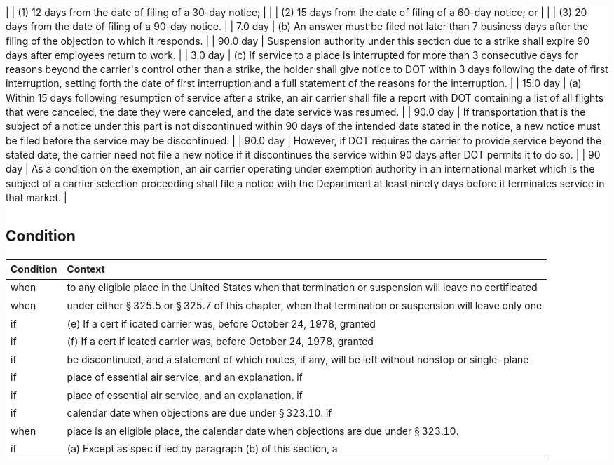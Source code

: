|            |             (1) 12 days from the date of filing of a 30-day notice;                                                                                                                                                                                                                                                                                                                                         |
|            |             (2) 15 days from the date of filing of a 60-day notice; or                                                                                                                                                                                                                                                                                                                                      |
|            |             (3) 20 days from the date of filing of a 90-day notice.                                                                                                                                                                                                                                                                                                                                         |
| 7.0 day    | (b) An answer must be filed not later than 7 business days after the filing of the objection to which it responds.                                                                                                                                                                                                                                                                                          |
| 90.0 day   | Suspension authority under this section due to a strike shall expire 90 days after employees return to work.                                                                                                                                                                                                                                                                                                |
| 3.0 day    | (c) If service to a place is interrupted for more than 3 consecutive days for reasons beyond the carrier's control other than a strike, the holder shall give notice to DOT within 3 days following the date of first interruption, setting forth the date of first interruption and a full statement of the reasons for the interruption.                                                                  |
| 15.0 day   | (a) Within 15 days following resumption of service after a strike, an air carrier shall file a report with DOT containing a list of all flights that were canceled, the date they were canceled, and the date service was resumed.                                                                                                                                                                          |
| 90.0 day   | If transportation that is the subject of a notice under this part is not discontinued within 90 days of the intended date stated in the notice, a new notice must be filed before the service may be discontinued.                                                                                                                                                                                          |
| 90.0 day   | However, if DOT requires the carrier to provide service beyond the stated date, the carrier need not file a new notice if it discontinues the service within 90 days after DOT permits it to do so.                                                                                                                                                                                                         |
| 90 day     | As a condition on the exemption, an air carrier operating under exemption authority in an international market which is the subject of a carrier selection proceeding shall file a notice with the Department at least ninety days before it terminates service in that market.                                                                                                                             |


## Condition

| Condition      | Context                                                                                                                        |
|:---------------|:-------------------------------------------------------------------------------------------------------------------------------|
| when           | to any eligible place in the United States when that termination or suspension will leave no certificated                      |
| when           | under either &#167;&#8201;325.5 or &#167;&#8201;325.7 of this chapter, when that termination or suspension will leave only one |
| if             | (e) If a cert if icated carrier was, before October 24, 1978, granted                                                          |
| if             | (f) If a cert if icated carrier was, before October 24, 1978, granted                                                          |
| if             | be discontinued, and a statement of which routes, if any, will be left without nonstop or single-plane                         |
| if             | place of essential air service, and an explanation. if                                                                         |
| if             | place of essential air service, and an explanation. if                                                                         |
| if             | calendar date when objections are due under &#167;&#8201;323.10. if                                                            |
| when           | place is an eligible place, the calendar date when  objections are due under &#167;&#8201;323.10.                              |
| if             | (a) Except as spec if ied by paragraph (b) of this section, a                                                                  |
